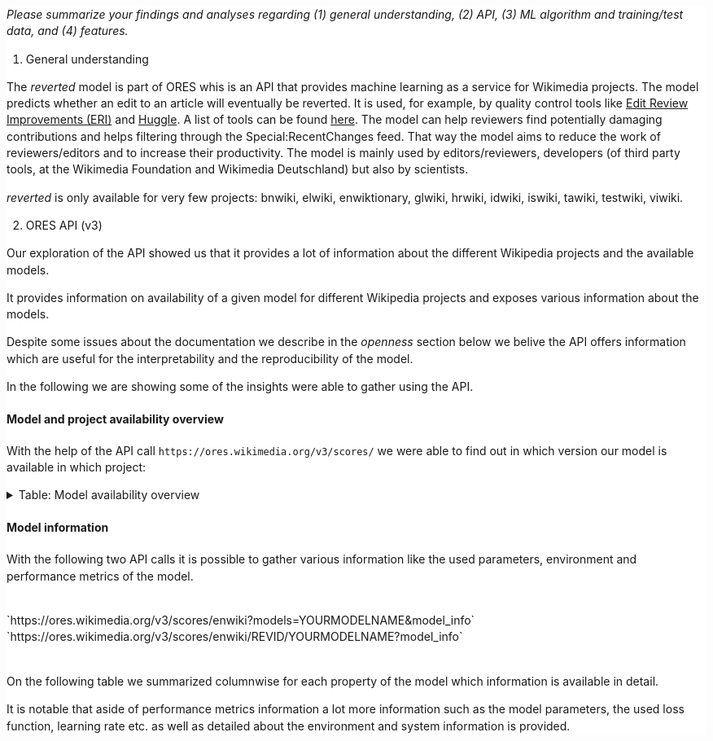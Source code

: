 _Please summarize your findings and analyses regarding (1) general understanding, (2) API, (3) ML algorithm and training/test data, and (4) features._

1. General understanding

The _reverted_ model is part of ORES whis is an API that provides machine learning as a service for Wikimedia projects. The model predicts whether an edit to an article will eventually be reverted. It is used, for example, by quality control tools like [Edit Review Improvements (ERI)](https://www.mediawiki.org/wiki/Edit_Review_Improvements/New_filters_for_edit_review) and [Huggle](https://en.wikipedia.org/wiki/Wikipedia:Huggle). A list of tools can be found [here](https://www.mediawiki.org/wiki/ORES/Applications). The model can help reviewers find potentially damaging contributions and helps filtering through the Special:RecentChanges feed. That way the model aims to reduce the work of reviewers/editors and to increase their productivity.
The model is mainly used by editors/reviewers, developers (of third party tools, at the Wikimedia Foundation and Wikimedia Deutschland) but also by scientists.

_reverted_ is only available for very few projects: bnwiki, elwiki, enwiktionary, glwiki, hrwiki, idwiki, iswiki, tawiki, testwiki, viwiki.  

2. ORES API (v3) 

Our exploration of the API showed us that it provides a lot of information about the different Wikipedia projects and the available models. 

It provides information on availability of a given model for different Wikipedia projects and exposes various information about the models.

Despite some issues about the documentation we describe in the *openness* section below we belive the API offers information which are useful for the interpretability and the reproducibility of the model. 
<br>

In the following we are showing some of the insights were able to gather using the API. 

#### Model and project availability overview

With the help of the API call `https://ores.wikimedia.org/v3/scores/` we were able to find out in which version our model is available in which project: 

<details><summary>Table: Model availability overview</summary></details>

#### Model information

With the following two API calls it is possible to gather various information like the used parameters, environment and performance metrics of the model.<br> 

<br>
`https://ores.wikimedia.org/v3/scores/enwiki?models=YOURMODELNAME&model_info`<br>
`https://ores.wikimedia.org/v3/scores/enwiki/REVID/YOURMODELNAME?model_info`<br>
<br>

On the following table we summarized columnwise for each property of the model which information is available in detail. 

It is notable that aside of performance metrics information a lot more information such as the model parameters, the used loss function, learning rate etc. as well as detailed about the environment and system information is provided. 
